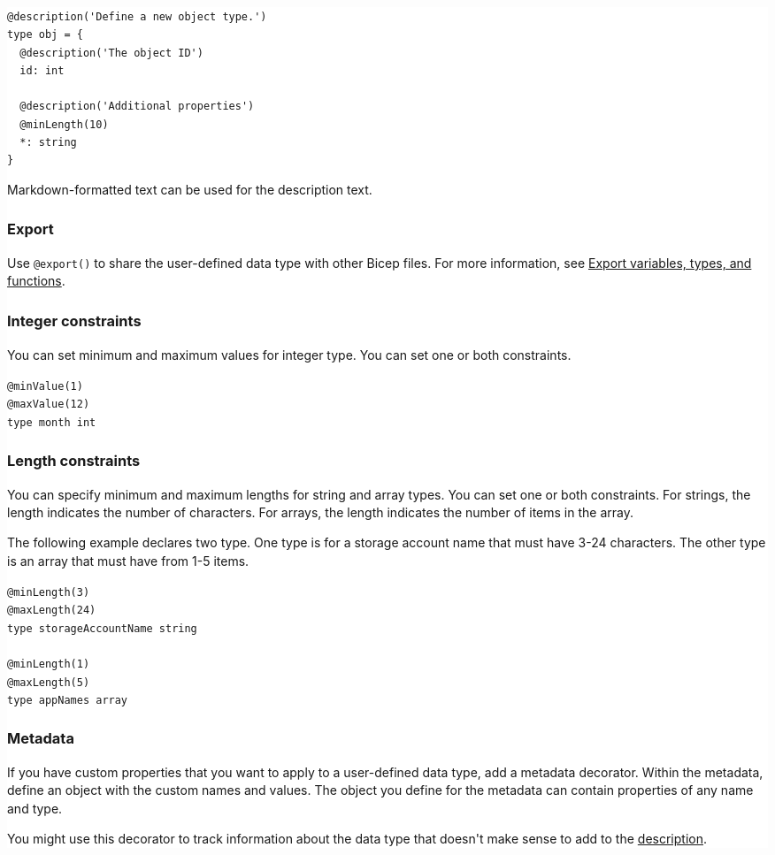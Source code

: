 ```bicep
@description('Define a new object type.')
type obj = {
  @description('The object ID')
  id: int

  @description('Additional properties')
  @minLength(10)
  *: string
}
```

Markdown-formatted text can be used for the description text.

### Export

Use `@export()` to share the user-defined data type with other Bicep files. For more information, see [Export variables, types, and functions](./bicep-import.md#export-variables-types-and-functions).

### Integer constraints

You can set minimum and maximum values for integer type. You can set one or both constraints.

```bicep
@minValue(1)
@maxValue(12)
type month int
```

### Length constraints

You can specify minimum and maximum lengths for string and array types. You can set one or both constraints. For strings, the length indicates the number of characters. For arrays, the length indicates the number of items in the array.

The following example declares two type. One type is for a storage account name that must have 3-24 characters. The other type is an array that must have from 1-5 items.

```bicep
@minLength(3)
@maxLength(24)
type storageAccountName string

@minLength(1)
@maxLength(5)
type appNames array
```

### Metadata

If you have custom properties that you want to apply to a user-defined data type, add a metadata decorator. Within the metadata, define an object with the custom names and values. The object you define for the metadata can contain properties of any name and type.

You might use this decorator to track information about the data type that doesn't make sense to add to the [description](#description).
